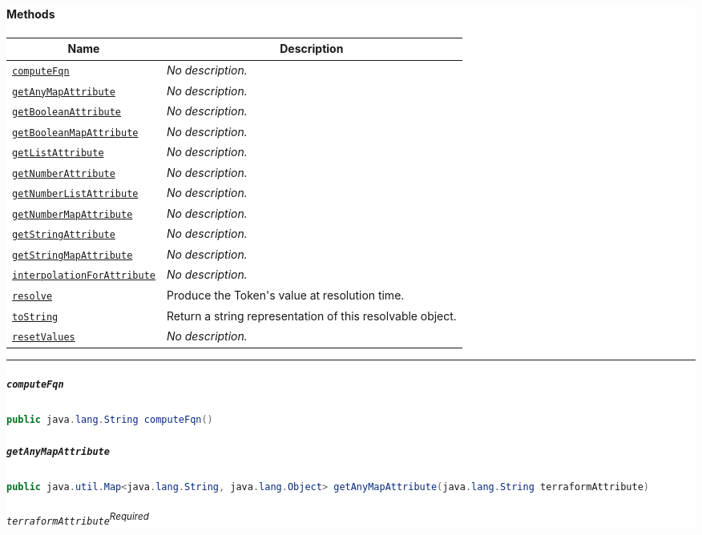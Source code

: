 #### Methods <a name="Methods" id="Methods"></a>

| **Name** | **Description** |
| --- | --- |
| <code><a href="#rhizo-co-terraform-provider-oci.cloudGuardDataMaskRule.CloudGuardDataMaskRuleTargetSelectedOutputReference.computeFqn">computeFqn</a></code> | *No description.* |
| <code><a href="#rhizo-co-terraform-provider-oci.cloudGuardDataMaskRule.CloudGuardDataMaskRuleTargetSelectedOutputReference.getAnyMapAttribute">getAnyMapAttribute</a></code> | *No description.* |
| <code><a href="#rhizo-co-terraform-provider-oci.cloudGuardDataMaskRule.CloudGuardDataMaskRuleTargetSelectedOutputReference.getBooleanAttribute">getBooleanAttribute</a></code> | *No description.* |
| <code><a href="#rhizo-co-terraform-provider-oci.cloudGuardDataMaskRule.CloudGuardDataMaskRuleTargetSelectedOutputReference.getBooleanMapAttribute">getBooleanMapAttribute</a></code> | *No description.* |
| <code><a href="#rhizo-co-terraform-provider-oci.cloudGuardDataMaskRule.CloudGuardDataMaskRuleTargetSelectedOutputReference.getListAttribute">getListAttribute</a></code> | *No description.* |
| <code><a href="#rhizo-co-terraform-provider-oci.cloudGuardDataMaskRule.CloudGuardDataMaskRuleTargetSelectedOutputReference.getNumberAttribute">getNumberAttribute</a></code> | *No description.* |
| <code><a href="#rhizo-co-terraform-provider-oci.cloudGuardDataMaskRule.CloudGuardDataMaskRuleTargetSelectedOutputReference.getNumberListAttribute">getNumberListAttribute</a></code> | *No description.* |
| <code><a href="#rhizo-co-terraform-provider-oci.cloudGuardDataMaskRule.CloudGuardDataMaskRuleTargetSelectedOutputReference.getNumberMapAttribute">getNumberMapAttribute</a></code> | *No description.* |
| <code><a href="#rhizo-co-terraform-provider-oci.cloudGuardDataMaskRule.CloudGuardDataMaskRuleTargetSelectedOutputReference.getStringAttribute">getStringAttribute</a></code> | *No description.* |
| <code><a href="#rhizo-co-terraform-provider-oci.cloudGuardDataMaskRule.CloudGuardDataMaskRuleTargetSelectedOutputReference.getStringMapAttribute">getStringMapAttribute</a></code> | *No description.* |
| <code><a href="#rhizo-co-terraform-provider-oci.cloudGuardDataMaskRule.CloudGuardDataMaskRuleTargetSelectedOutputReference.interpolationForAttribute">interpolationForAttribute</a></code> | *No description.* |
| <code><a href="#rhizo-co-terraform-provider-oci.cloudGuardDataMaskRule.CloudGuardDataMaskRuleTargetSelectedOutputReference.resolve">resolve</a></code> | Produce the Token's value at resolution time. |
| <code><a href="#rhizo-co-terraform-provider-oci.cloudGuardDataMaskRule.CloudGuardDataMaskRuleTargetSelectedOutputReference.toString">toString</a></code> | Return a string representation of this resolvable object. |
| <code><a href="#rhizo-co-terraform-provider-oci.cloudGuardDataMaskRule.CloudGuardDataMaskRuleTargetSelectedOutputReference.resetValues">resetValues</a></code> | *No description.* |

---

##### `computeFqn` <a name="computeFqn" id="rhizo-co-terraform-provider-oci.cloudGuardDataMaskRule.CloudGuardDataMaskRuleTargetSelectedOutputReference.computeFqn"></a>

```java
public java.lang.String computeFqn()
```

##### `getAnyMapAttribute` <a name="getAnyMapAttribute" id="rhizo-co-terraform-provider-oci.cloudGuardDataMaskRule.CloudGuardDataMaskRuleTargetSelectedOutputReference.getAnyMapAttribute"></a>

```java
public java.util.Map<java.lang.String, java.lang.Object> getAnyMapAttribute(java.lang.String terraformAttribute)
```

###### `terraformAttribute`<sup>Required</sup> <a name="terraformAttribute" id="rhizo-co-terraform-provider-oci.cloudGuardDataMaskRule.CloudGuardDataMaskRuleTargetSelectedOutputReference.getAnyMapAttribute.parameter.terraformAttribute"></a>
